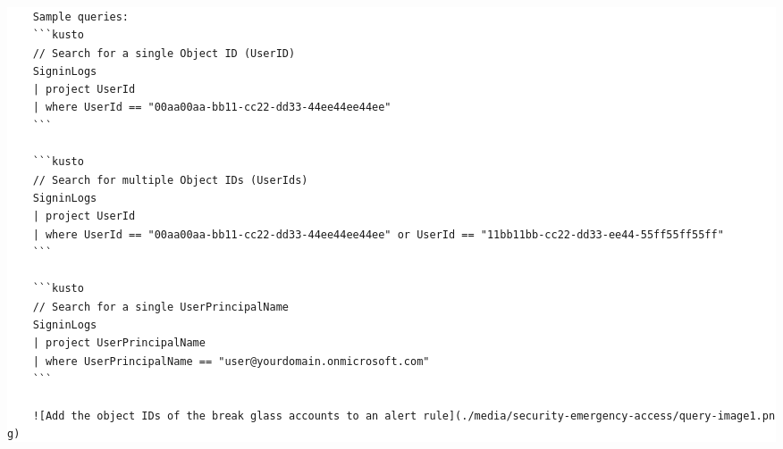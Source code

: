         Sample queries:
        ```kusto
        // Search for a single Object ID (UserID)
        SigninLogs
        | project UserId 
        | where UserId == "00aa00aa-bb11-cc22-dd33-44ee44ee44ee"
        ```
        
        ```kusto
        // Search for multiple Object IDs (UserIds)
        SigninLogs
        | project UserId 
        | where UserId == "00aa00aa-bb11-cc22-dd33-44ee44ee44ee" or UserId == "11bb11bb-cc22-dd33-ee44-55ff55ff55ff"
        ```
        
        ```kusto
        // Search for a single UserPrincipalName
        SigninLogs
        | project UserPrincipalName 
        | where UserPrincipalName == "user@yourdomain.onmicrosoft.com"
        ```
        
        ![Add the object IDs of the break glass accounts to an alert rule](./media/security-emergency-access/query-image1.png)
